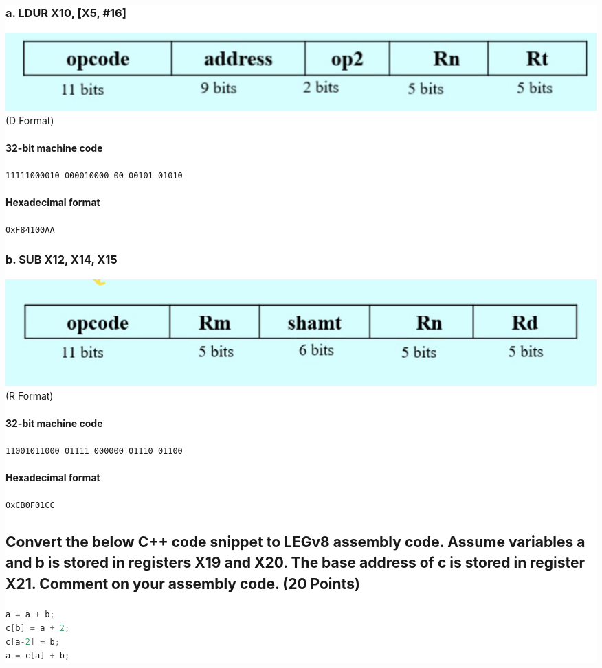 ### a. LDUR X10, [X5, #16]

![alt text](image.png)
(D Format)

#### 32-bit machine code

```
11111000010 000010000 00 00101 01010
```

#### Hexadecimal format

```
0xF84100AA
```

### b. SUB X12, X14, X15

![alt text](image-1.png)
(R Format)

#### 32-bit machine code

```
11001011000 01111 000000 01110 01100
```

#### Hexadecimal format

```
0xCB0F01CC
```

## Convert the below C++ code snippet to LEGv8 assembly code. Assume variables a and b is stored in registers X19 and X20. The base address of c is stored in register X21. Comment on your assembly code. (20 Points)

```cpp
a = a + b;
c[b] = a + 2;
c[a-2] = b;
a = c[a] + b;
```

